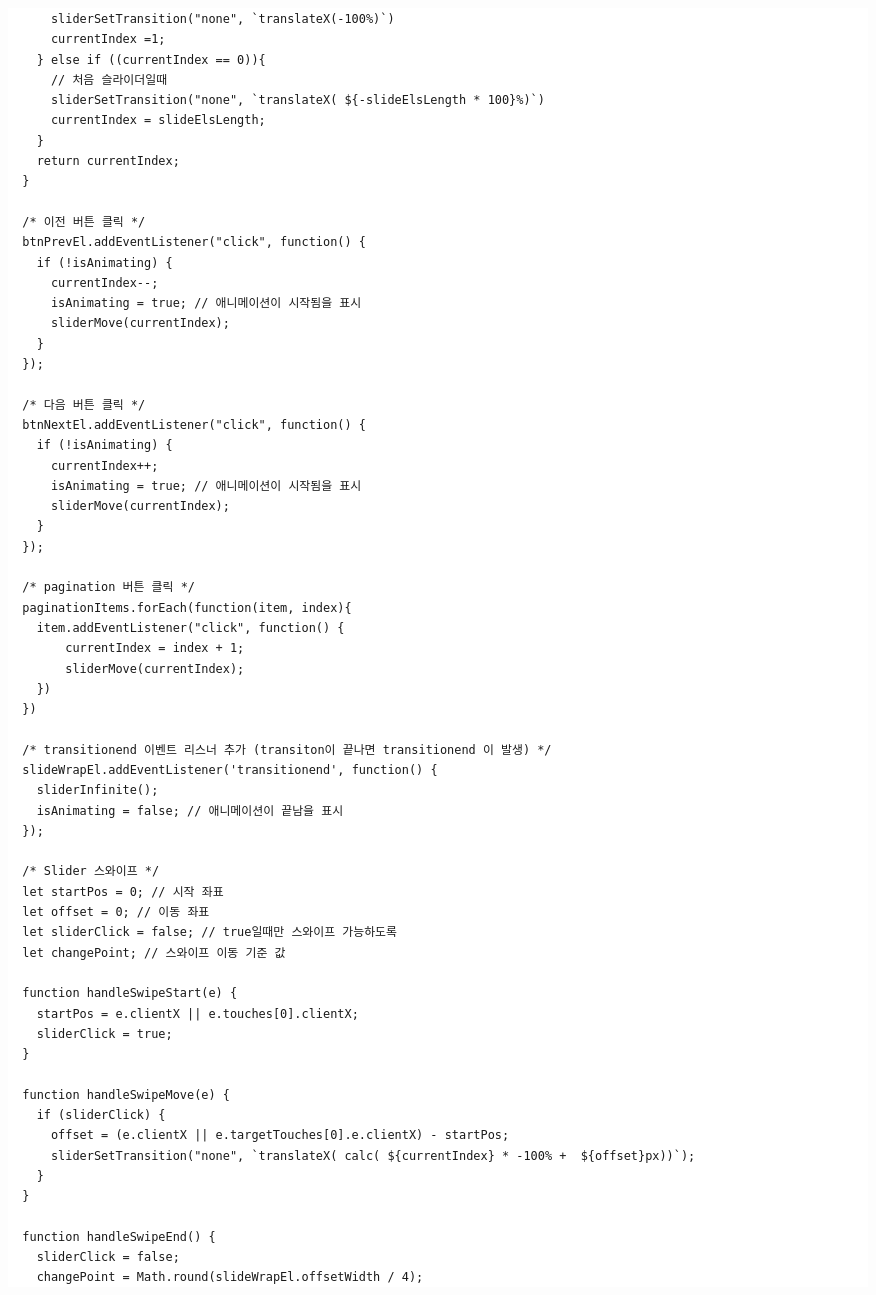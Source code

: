 ```
      sliderSetTransition("none", `translateX(-100%)`)
      currentIndex =1;
    } else if ((currentIndex == 0)){
      // 처음 슬라이더일때
      sliderSetTransition("none", `translateX( ${-slideElsLength * 100}%)`)
      currentIndex = slideElsLength;
    }
    return currentIndex;
  }

  /* 이전 버튼 클릭 */
  btnPrevEl.addEventListener("click", function() {
    if (!isAnimating) {
      currentIndex--;
      isAnimating = true; // 애니메이션이 시작됨을 표시
      sliderMove(currentIndex);
    }
  });

  /* 다음 버튼 클릭 */
  btnNextEl.addEventListener("click", function() {
    if (!isAnimating) {
      currentIndex++;
      isAnimating = true; // 애니메이션이 시작됨을 표시
      sliderMove(currentIndex);
    }
  });

  /* pagination 버튼 클릭 */
  paginationItems.forEach(function(item, index){
    item.addEventListener("click", function() {
        currentIndex = index + 1;
        sliderMove(currentIndex);
    })
  })

  /* transitionend 이벤트 리스너 추가 (transiton이 끝나면 transitionend 이 발생) */
  slideWrapEl.addEventListener('transitionend', function() {
    sliderInfinite();
    isAnimating = false; // 애니메이션이 끝남을 표시
  });

  /* Slider 스와이프 */
  let startPos = 0; // 시작 좌표
  let offset = 0; // 이동 좌표
  let sliderClick = false; // true일때만 스와이프 가능하도록
  let changePoint; // 스와이프 이동 기준 값

  function handleSwipeStart(e) {
    startPos = e.clientX || e.touches[0].clientX;
    sliderClick = true;
  }
  
  function handleSwipeMove(e) {
    if (sliderClick) {
      offset = (e.clientX || e.targetTouches[0].e.clientX) - startPos;
      sliderSetTransition("none", `translateX( calc( ${currentIndex} * -100% +  ${offset}px))`);
    }
  }
  
  function handleSwipeEnd() {
    sliderClick = false;
    changePoint = Math.round(slideWrapEl.offsetWidth / 4);
```